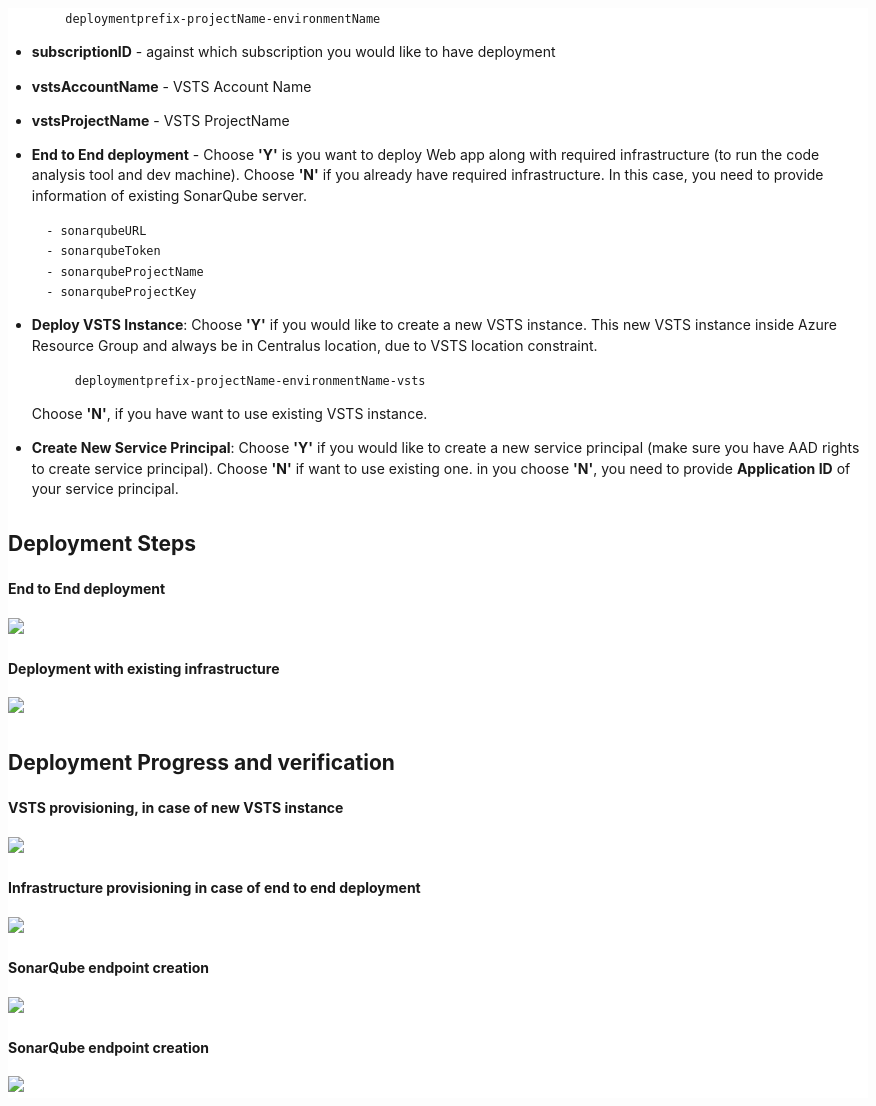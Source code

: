             deploymentprefix-projectName-environmentName
-  **subscriptionID** - against which subscription you would like to have deployment
-  **vstsAccountName** - VSTS Account Name
- **vstsProjectName** - VSTS ProjectName
- **End to End deployment** - Choose **'Y'** is you want to deploy Web app along with required infrastructure (to run the code analysis tool and dev machine).
Choose **'N'**  if you already have required infrastructure. In this case, you need to provide information of existing SonarQube server.

        - sonarqubeURL
        - sonarqubeToken
        - sonarqubeProjectName
        - sonarqubeProjectKey
- **Deploy VSTS Instance**: Choose **'Y'** if you would like to create a new VSTS instance. This new VSTS instance inside Azure Resource Group and always be in Centralus location, due to VSTS location constraint.

            deploymentprefix-projectName-environmentName-vsts

    Choose **'N'**, if you have want to use existing VSTS instance.
    
- **Create New Service Principal**: Choose **'Y'** if you would like to create a new service principal (make sure you have AAD rights to create service principal). 
Choose **'N'** if want to use existing one. in you choose **'N'**, you need to provide **Application ID** of your service principal.



## Deployment Steps
#### End to End deployment
![](./images/userinput.JPG)
#### Deployment with existing  infrastructure
![](./images/existing.JPG)

 ## Deployment Progress and verification  

#### VSTS provisioning, in case of new VSTS instance 
   ![](./images/vsts.JPG)

#### Infrastructure provisioning in case of end to end deployment
   ![](./images/iac.JPG)

#### SonarQube endpoint creation
  ![](./images/sqendpoint.JPG)

  #### SonarQube endpoint creation
  ![](./images/createrepo.JPG)
